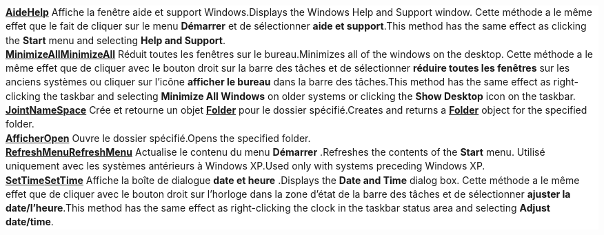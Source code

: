 </tr>
<tr class="odd">
<td style="text-align: left;"><span data-ttu-id="ea4a3-140"><a href="ishelldispatch-help.md"><strong>Aide</strong></a></span><span class="sxs-lookup"><span data-stu-id="ea4a3-140"><a href="ishelldispatch-help.md"><strong>Help</strong></a></span></span></td>
<td style="text-align: left;"><span data-ttu-id="ea4a3-141">Affiche la fenêtre aide et support Windows.</span><span class="sxs-lookup"><span data-stu-id="ea4a3-141">Displays the Windows Help and Support window.</span></span> <span data-ttu-id="ea4a3-142">Cette méthode a le même effet que le fait de cliquer sur le menu <strong>Démarrer</strong> et de sélectionner <strong>aide et support</strong>.</span><span class="sxs-lookup"><span data-stu-id="ea4a3-142">This method has the same effect as clicking the <strong>Start</strong> menu and selecting <strong>Help and Support</strong>.</span></span><br/></td>
</tr>
<tr class="even">
<td style="text-align: left;"><span data-ttu-id="ea4a3-143"><a href="ishelldispatch-minimizeall.md"><strong>MinimizeAll</strong></a></span><span class="sxs-lookup"><span data-stu-id="ea4a3-143"><a href="ishelldispatch-minimizeall.md"><strong>MinimizeAll</strong></a></span></span></td>
<td style="text-align: left;"><span data-ttu-id="ea4a3-144">Réduit toutes les fenêtres sur le bureau.</span><span class="sxs-lookup"><span data-stu-id="ea4a3-144">Minimizes all of the windows on the desktop.</span></span> <span data-ttu-id="ea4a3-145">Cette méthode a le même effet que de cliquer avec le bouton droit sur la barre des tâches et de sélectionner <strong>réduire toutes les fenêtres</strong> sur les anciens systèmes ou cliquer sur l’icône <strong>afficher le bureau</strong> dans la barre des tâches.</span><span class="sxs-lookup"><span data-stu-id="ea4a3-145">This method has the same effect as right-clicking the taskbar and selecting <strong>Minimize All Windows</strong> on older systems or clicking the <strong>Show Desktop</strong> icon on the taskbar.</span></span><br/></td>
</tr>
<tr class="odd">
<td style="text-align: left;"><span data-ttu-id="ea4a3-146"><a href="ishelldispatch-namespace.md"><strong>Joint</strong></a></span><span class="sxs-lookup"><span data-stu-id="ea4a3-146"><a href="ishelldispatch-namespace.md"><strong>NameSpace</strong></a></span></span></td>
<td style="text-align: left;"><span data-ttu-id="ea4a3-147">Crée et retourne un objet <a href="folder.md"><strong>Folder</strong></a> pour le dossier spécifié.</span><span class="sxs-lookup"><span data-stu-id="ea4a3-147">Creates and returns a <a href="folder.md"><strong>Folder</strong></a> object for the specified folder.</span></span><br/></td>
</tr>
<tr class="even">
<td style="text-align: left;"><span data-ttu-id="ea4a3-148"><a href="ishelldispatch-open.md"><strong>Afficher</strong></a></span><span class="sxs-lookup"><span data-stu-id="ea4a3-148"><a href="ishelldispatch-open.md"><strong>Open</strong></a></span></span></td>
<td style="text-align: left;"><span data-ttu-id="ea4a3-149">Ouvre le dossier spécifié.</span><span class="sxs-lookup"><span data-stu-id="ea4a3-149">Opens the specified folder.</span></span><br/></td>
</tr>
<tr class="odd">
<td style="text-align: left;"><span data-ttu-id="ea4a3-150"><a href="ishelldispatch-refreshmenu.md"><strong>RefreshMenu</strong></a></span><span class="sxs-lookup"><span data-stu-id="ea4a3-150"><a href="ishelldispatch-refreshmenu.md"><strong>RefreshMenu</strong></a></span></span></td>
<td style="text-align: left;"><span data-ttu-id="ea4a3-151">Actualise le contenu du menu <strong>Démarrer</strong> .</span><span class="sxs-lookup"><span data-stu-id="ea4a3-151">Refreshes the contents of the <strong>Start</strong> menu.</span></span> <span data-ttu-id="ea4a3-152">Utilisé uniquement avec les systèmes antérieurs à Windows XP.</span><span class="sxs-lookup"><span data-stu-id="ea4a3-152">Used only with systems preceding Windows XP.</span></span><br/></td>
</tr>
<tr class="even">
<td style="text-align: left;"><span data-ttu-id="ea4a3-153"><a href="ishelldispatch-settime.md"><strong>SetTime</strong></a></span><span class="sxs-lookup"><span data-stu-id="ea4a3-153"><a href="ishelldispatch-settime.md"><strong>SetTime</strong></a></span></span></td>
<td style="text-align: left;"><span data-ttu-id="ea4a3-154">Affiche la boîte de dialogue <strong>date et heure</strong> .</span><span class="sxs-lookup"><span data-stu-id="ea4a3-154">Displays the <strong>Date and Time</strong> dialog box.</span></span> <span data-ttu-id="ea4a3-155">Cette méthode a le même effet que de cliquer avec le bouton droit sur l’horloge dans la zone d’état de la barre des tâches et de sélectionner <strong>ajuster la date/l’heure</strong>.</span><span class="sxs-lookup"><span data-stu-id="ea4a3-155">This method has the same effect as right-clicking the clock in the taskbar status area and selecting <strong>Adjust date/time</strong>.</span></span><br/></td>
</tr>